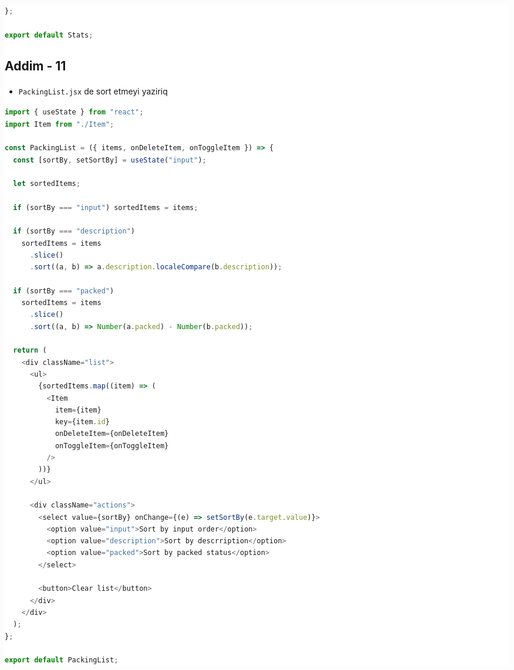```javascript
};

export default Stats;
```

## Addim - 11

- `PackingList.jsx` de sort etmeyi yaziriq

```javascript
import { useState } from "react";
import Item from "./Item";

const PackingList = ({ items, onDeleteItem, onToggleItem }) => {
  const [sortBy, setSortBy] = useState("input");

  let sortedItems;

  if (sortBy === "input") sortedItems = items;

  if (sortBy === "description")
    sortedItems = items
      .slice()
      .sort((a, b) => a.description.localeCompare(b.description));

  if (sortBy === "packed")
    sortedItems = items
      .slice()
      .sort((a, b) => Number(a.packed) - Number(b.packed));

  return (
    <div className="list">
      <ul>
        {sortedItems.map((item) => (
          <Item
            item={item}
            key={item.id}
            onDeleteItem={onDeleteItem}
            onToggleItem={onToggleItem}
          />
        ))}
      </ul>

      <div className="actions">
        <select value={sortBy} onChange={(e) => setSortBy(e.target.value)}>
          <option value="input">Sort by input order</option>
          <option value="description">Sort by descrription</option>
          <option value="packed">Sort by packed status</option>
        </select>

        <button>Clear list</button>
      </div>
    </div>
  );
};

export default PackingList;
```

